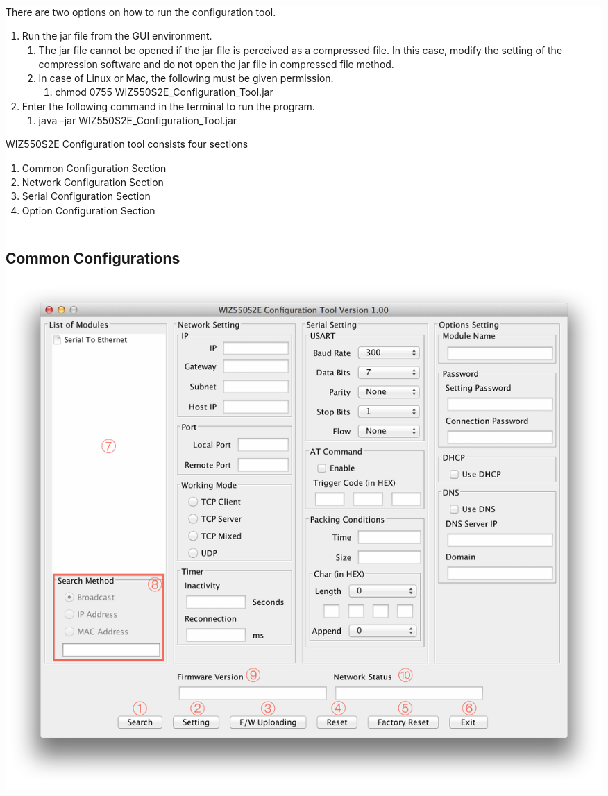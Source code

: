 There are two options on how to run the configuration tool.

1.  Run the jar file from the GUI environment.
    1.  The jar file cannot be opened if the jar file is perceived as a
        compressed file. In this case, modify the setting of the
        compression software and do not open the jar file in compressed
        file method.
    2.  In case of Linux or Mac, the following must be given permission.
        1.  chmod 0755 WIZ550S2E\_Configuration\_Tool.jar
2.  Enter the following command in the terminal to run the program.
    1.  java -jar WIZ550S2E\_Configuration\_Tool.jar

WIZ550S2E Configuration tool consists four sections

1.  Common Configuration Section
2.  Network Configuration Section
3.  Serial Configuration Section
4.  Option Configuration Section

-----

## Common Configurations

![](/img/products/wiz550s2e/wiz550s2epg_kr/configtool/common_config.png)
